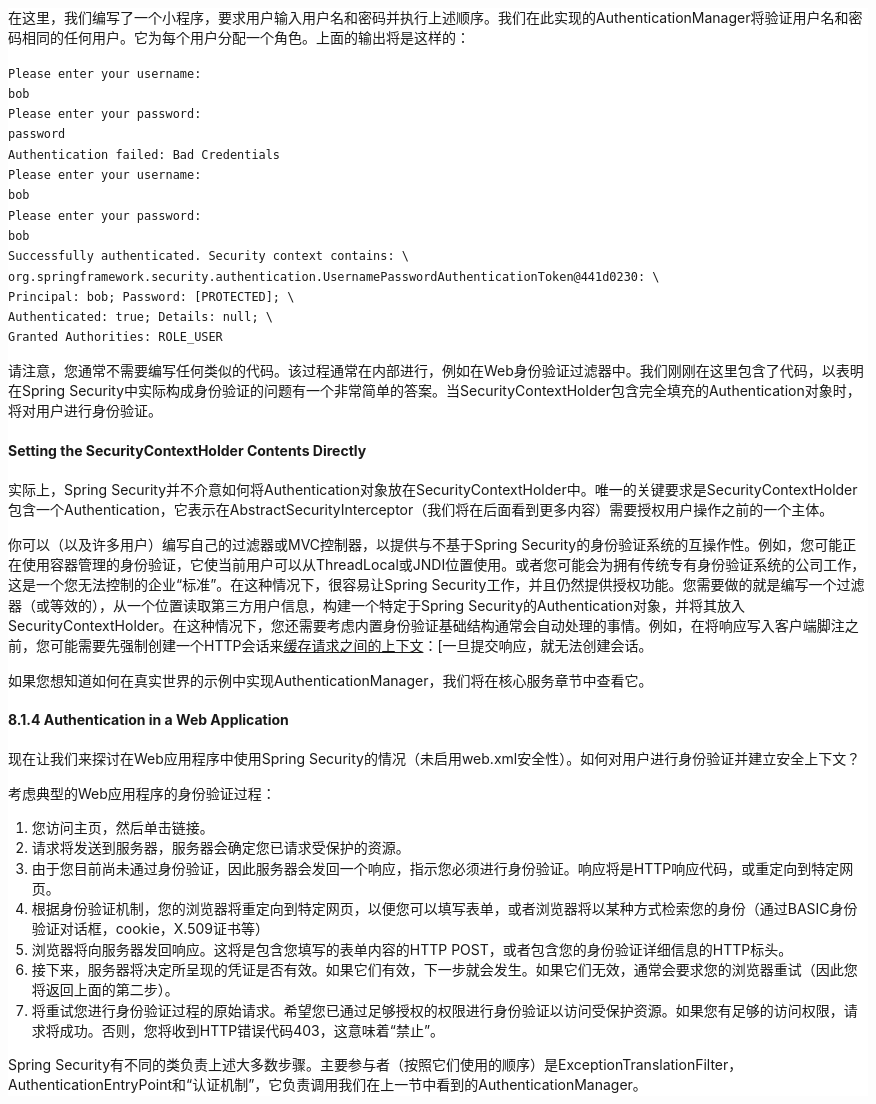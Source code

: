 在这里，我们编写了一个小程序，要求用户输入用户名和密码并执行上述顺序。我们在此实现的AuthenticationManager将验证用户名和密码相同的任何用户。它为每个用户分配一个角色。上面的输出将是这样的：

```
Please enter your username:
bob
Please enter your password:
password
Authentication failed: Bad Credentials
Please enter your username:
bob
Please enter your password:
bob
Successfully authenticated. Security context contains: \
org.springframework.security.authentication.UsernamePasswordAuthenticationToken@441d0230: \
Principal: bob; Password: [PROTECTED]; \
Authenticated: true; Details: null; \
Granted Authorities: ROLE_USER
```

请注意，您通常不需要编写任何类似的代码。该过程通常在内部进行，例如在Web身份验证过滤器中。我们刚刚在这里包含了代码，以表明在Spring Security中实际构成身份验证的问题有一个非常简单的答案。当SecurityContextHolder包含完全填充的Authentication对象时，将对用户进行身份验证。

#### Setting the SecurityContextHolder Contents Directly

实际上，Spring Security并不介意如何将Authentication对象放在SecurityContextHolder中。唯一的关键要求是SecurityContextHolder包含一个Authentication，它表示在AbstractSecurityInterceptor（我们将在后面看到更多内容）需要授权用户操作之前的一个主体。



你可以（以及许多用户）编写自己的过滤器或MVC控制器，以提供与不基于Spring Security的身份验证系统的互操作性。例如，您可能正在使用容器管理的身份验证，它使当前用户可以从ThreadLocal或JNDI位置使用。或者您可能会为拥有传统专有身份验证系统的公司工作，这是一个您无法控制的企业“标准”。在这种情况下，很容易让Spring Security工作，并且仍然提供授权功能。您需要做的就是编写一个过滤器（或等效的），从一个位置读取第三方用户信息，构建一个特定于Spring Security的Authentication对象，并将其放入SecurityContextHolder。在这种情况下，您还需要考虑内置身份验证基础结构通常会自动处理的事情。例如，在将响应写入客户端脚注之前，您可能需要先强制创建一个HTTP会话来[缓存请求之间的上下文](https://docs.spring.io/spring-security/site/docs/5.2.0.BUILD-SNAPSHOT/reference/htmlsingle/#tech-intro-sec-context-persistence)：[一旦提交响应，就无法创建会话。



如果您想知道如何在真实世界的示例中实现AuthenticationManager，我们将在核心服务章节中查看它。



#### 8.1.4 Authentication in a Web Application

现在让我们来探讨在Web应用程序中使用Spring Security的情况（未启用web.xml安全性）。如何对用户进行身份验证并建立安全上下文？

考虑典型的Web应用程序的身份验证过程：

1. 您访问主页，然后单击链接。
2. 请求将发送到服务器，服务器会确定您已请求受保护的资源。
3. 由于您目前尚未通过身份验证，因此服务器会发回一个响应，指示您必须进行身份验证。响应将是HTTP响应代码，或重定向到特定网页。
4. 根据身份验证机制，您的浏览器将重定向到特定网页，以便您可以填写表单，或者浏览器将以某种方式检索您的身份（通过BASIC身份验证对话框，cookie，X.509证书等）
5. 浏览器将向服务器发回响应。这将是包含您填写的表单内容的HTTP POST，或者包含您的身份验证详细信息的HTTP标头。
6. 接下来，服务器将决定所呈现的凭证是否有效。如果它们有效，下一步就会发生。如果它们无效，通常会要求您的浏览器重试（因此您将返回上面的第二步）。
7. 将重试您进行身份验证过程的原始请求。希望您已通过足够授权的权限进行身份验证以访问受保护资源。如果您有足够的访问权限，请求将成功。否则，您将收到HTTP错误代码403，这意味着“禁止”。

Spring Security有不同的类负责上述大多数步骤。主要参与者（按照它们使用的顺序）是ExceptionTranslationFilter，AuthenticationEntryPoint和“认证机制”，它负责调用我们在上一节中看到的AuthenticationManager。
